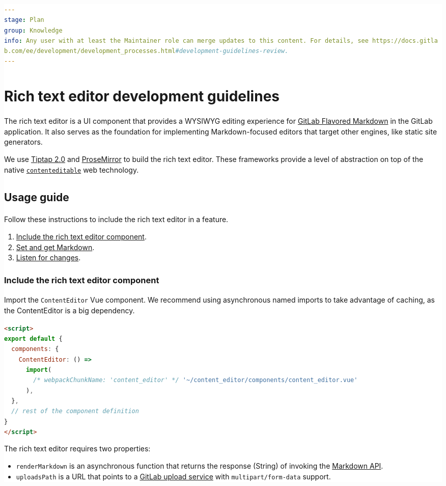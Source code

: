 ```yaml
---
stage: Plan
group: Knowledge
info: Any user with at least the Maintainer role can merge updates to this content. For details, see https://docs.gitlab.com/ee/development/development_processes.html#development-guidelines-review.
---
```


# Rich text editor development guidelines

The rich text editor is a UI component that provides a WYSIWYG editing
experience for [GitLab Flavored Markdown](../../user/markdown.md) in the GitLab application.
It also serves as the foundation for implementing Markdown-focused editors
that target other engines, like static site generators.

We use [Tiptap 2.0](https://tiptap.dev/) and [ProseMirror](https://prosemirror.net/)
to build the rich text editor. These frameworks provide a level of abstraction on top of
the native
[`contenteditable`](https://developer.mozilla.org/en-US/docs/Web/Guide/HTML/Editable_content) web technology.

## Usage guide

Follow these instructions to include the rich text editor in a feature.

1. [Include the rich text editor component](#include-the-rich-text-editor-component).
1. [Set and get Markdown](#set-and-get-markdown).
1. [Listen for changes](#listen-for-changes).

### Include the rich text editor component

Import the `ContentEditor` Vue component. We recommend using asynchronous named imports to
take advantage of caching, as the ContentEditor is a big dependency.

```html
<script>
export default {
  components: {
    ContentEditor: () =>
      import(
        /* webpackChunkName: 'content_editor' */ '~/content_editor/components/content_editor.vue'
      ),
  },
  // rest of the component definition
}
</script>
```

The rich text editor requires two properties:

- `renderMarkdown` is an asynchronous function that returns the response (String) of invoking the
  [Markdown API](../../api/markdown.md).
- `uploadsPath` is a URL that points to a [GitLab upload service](../uploads/index.md)
  with `multipart/form-data` support.
